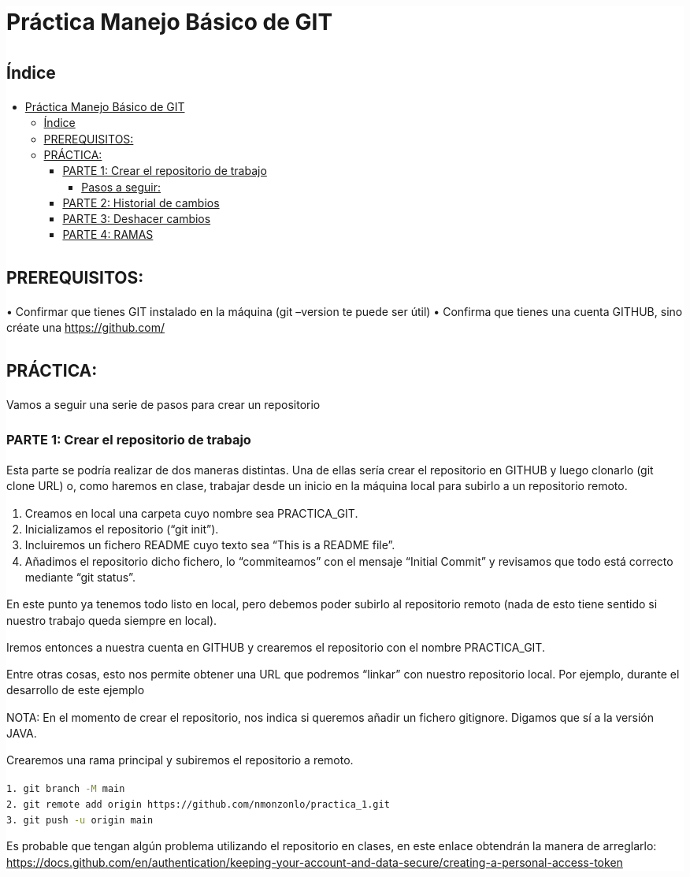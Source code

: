 # Práctica Manejo Básico de GIT

## Índice

- [Práctica Manejo Básico de GIT](#práctica-manejo-básico-de-git)
  - [Índice](#índice)
  - [PREREQUISITOS:](#prerequisitos)
  - [PRÁCTICA:](#práctica)
    - [PARTE 1: Crear el repositorio de trabajo](#parte-1-crear-el-repositorio-de-trabajo)
      - [Pasos a seguir:](#pasos-a-seguir)
    - [PARTE 2: Historial de cambios](#parte-2-historial-de-cambios)
    - [PARTE 3: Deshacer cambios](#parte-3-deshacer-cambios)
    - [PARTE 4: RAMAS](#parte-4-ramas)

## PREREQUISITOS:
• Confirmar que tienes GIT instalado en la máquina (git –version te puede ser útil)
• Confirma que tienes una cuenta GITHUB, sino créate una https://github.com/

## PRÁCTICA:
Vamos a seguir una serie de pasos para crear un repositorio

### PARTE 1: Crear el repositorio de trabajo
Esta parte se podría realizar de dos maneras distintas. Una de ellas sería crear el repositorio en GITHUB y luego clonarlo (git clone URL) o, como haremos en clase, trabajar desde un inicio en la máquina local para subirlo a un repositorio remoto.

1. Creamos en local una carpeta cuyo nombre sea PRACTICA_GIT.
2. Inicializamos el repositorio (“git init”).
3. Incluiremos un fichero README cuyo texto sea “This is a README file”.
4. Añadimos el repositorio dicho fichero, lo “commiteamos” con el mensaje “Initial Commit” y revisamos que todo está correcto mediante “git status”.

En este punto ya tenemos todo listo en local, pero debemos poder subirlo al repositorio remoto (nada de esto tiene sentido si nuestro trabajo queda siempre en local).

Iremos entonces a nuestra cuenta en GITHUB y crearemos el repositorio con el nombre PRACTICA_GIT.

Entre otras cosas, esto nos permite obtener una URL que podremos “linkar” con nuestro repositorio local. Por ejemplo, durante el desarrollo de este ejemplo

NOTA: En el momento de crear el repositorio, nos indica si queremos añadir un fichero gitignore. Digamos que sí a la versión JAVA.

Crearemos una rama principal y subiremos el repositorio a remoto.

```bash
1. git branch -M main
2. git remote add origin https://github.com/nmonzonlo/practica_1.git
3. git push -u origin main
```

Es probable que tengan algún problema utilizando el repositorio en clases, en este enlace obtendrán la manera de arreglarlo: https://docs.github.com/en/authentication/keeping-your-account-and-data-secure/creating-a-personal-access-token
